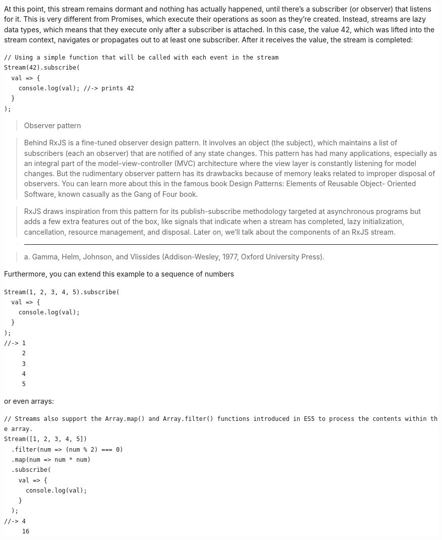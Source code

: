 At this point, this stream remains dormant and nothing has actually happened, until there’s a subscriber (or observer) that listens for it. This is very different from Promises, which execute their operations as soon as they’re created. Instead, streams are lazy data types, which means that they execute only after a subscriber is attached. In this case, the value 42, which was lifted into the stream context, navigates or propagates out to at least one subscriber. After it receives the value, the stream is completed:

```
// Using a simple function that will be called with each event in the stream
Stream(42).subscribe(
  val => {
    console.log(val); //-> prints 42
  }
);
```

> Observer pattern

> Behind RxJS is a fine-tuned observer design pattern. It involves an object (the subject), which maintains a list of subscribers (each an observer) that are notified of any state changes. This pattern has had many applications, especially as an integral part of the model-view-controller (MVC) architecture where the view layer is constantly listening for model changes. But the rudimentary observer pattern has its drawbacks because of memory leaks related to improper disposal of observers. You can learn more about this in the famous book Design Patterns: Elements of Reusable Object- Oriented Software, known casually as the Gang of Four book.

> RxJS draws inspiration from this pattern for its publish-subscribe methodology targeted at asynchronous programs but adds a few extra features out of the box, like signals that indicate when a stream has completed, lazy initialization, cancellation, resource management, and disposal. Later on, we’ll talk about the components of an RxJS stream.

> ---

> a. Gamma, Helm, Johnson, and Vlissides (Addison-Wesley, 1977, Oxford University Press).

Furthermore, you can extend this example to a sequence of numbers

```
Stream(1, 2, 3, 4, 5).subscribe(
  val => {
    console.log(val);
  }
);
//-> 1
     2
     3
     4
     5
```

or even arrays:

```
// Streams also support the Array.map() and Array.filter() functions introduced in ES5 to process the contents within the array.
Stream([1, 2, 3, 4, 5])
  .filter(num => (num % 2) === 0)
  .map(num => num * num)
  .subscribe(
    val => {
      console.log(val);
    }
  );
//-> 4
     16
```
